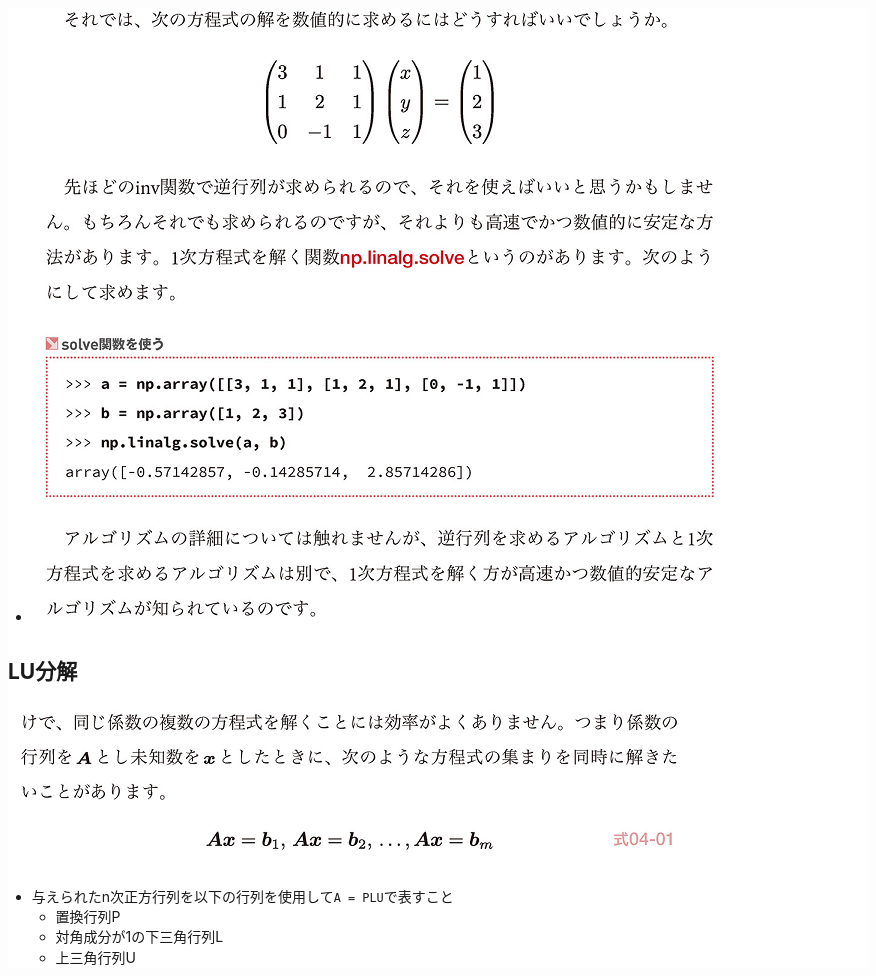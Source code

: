   * ![](img/04/python計算6.PNG)

## LU分解
![](img/04/python計算8.PNG)
* 与えられたn次正方行列を以下の行列を使用して`A = PLU`で表すこと
  * 置換行列P
  * 対角成分が1の下三角行列L
  * 上三角行列U